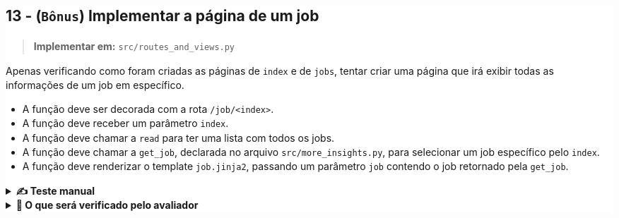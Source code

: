 ## 13 - (`Bônus`) Implementar a página de um job
> **Implementar em:** `src/routes_and_views.py`

Apenas verificando como foram criadas as páginas de `index` e de `jobs`, tentar criar uma página que irá exibir todas as informações de um job em específico.

- A função deve ser decorada com a rota `/job/<index>`.
- A função deve receber um parâmetro `index`.
- A função deve chamar a `read` para ter uma lista com todos os jobs.
- A função deve chamar a `get_job`, declarada no arquivo `src/more_insights.py`, para selecionar um job específico pelo `index`.
- A função deve renderizar o template `job.jinja2`, passando um parâmetro `job` contendo o job retornado pela `get_job`.

<details><summary>
    <b>✍️ Teste manual</b>
  </summary></details>

<details><summary>
    <b>🤖 O que será verificado pelo avaliador</b>
  </summary></details>
